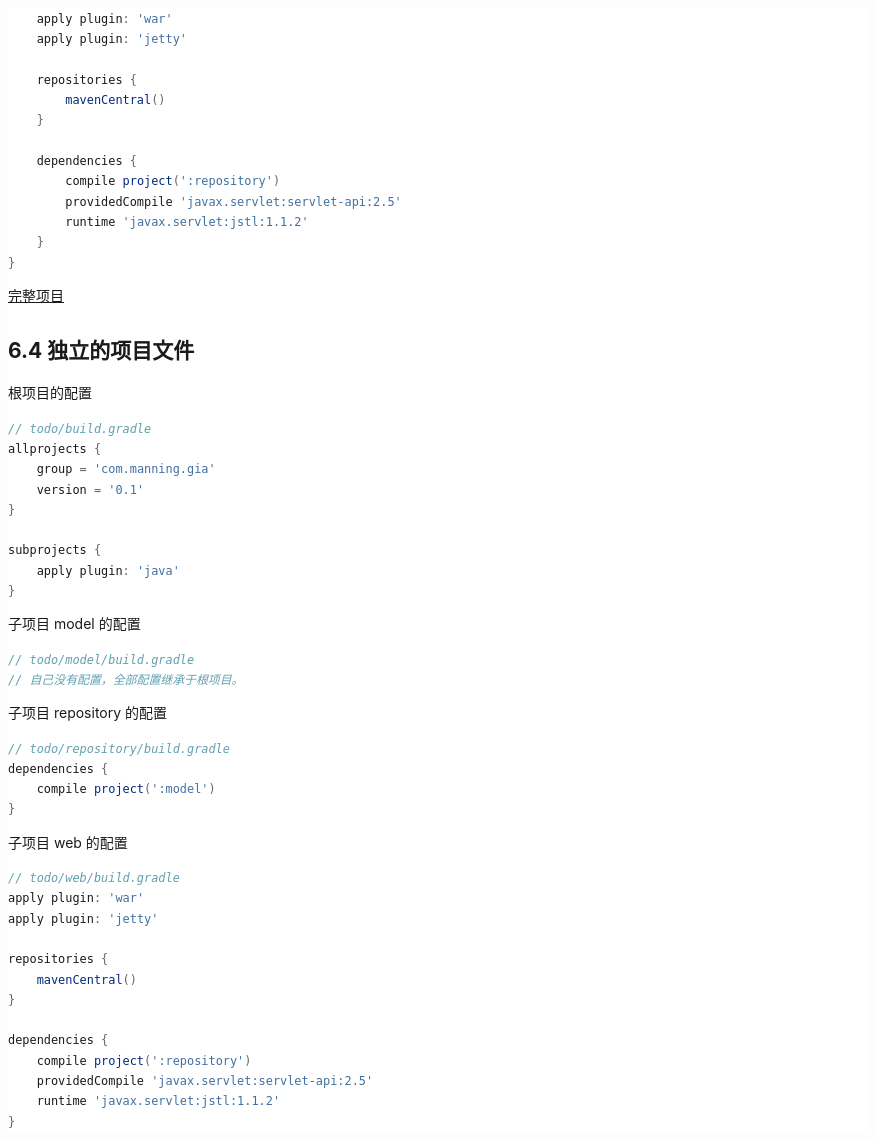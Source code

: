 ```gradle
    apply plugin: 'war'
    apply plugin: 'jetty'

    repositories {
        mavenCentral()
    }

    dependencies {
        compile project(':repository')
        providedCompile 'javax.servlet:servlet-api:2.5'
        runtime 'javax.servlet:jstl:1.1.2'
    }
}
```

[完整项目](https://github.com/bmuschko/gradle-in-action-source/tree/master/chapter06/listing_06_06-todo-common-project-behavior)

## 6.4 独立的项目文件

根项目的配置
```gradle
// todo/build.gradle
allprojects {
    group = 'com.manning.gia'
    version = '0.1'
}

subprojects {
    apply plugin: 'java'
}
```

子项目 model 的配置
```gradle
// todo/model/build.gradle
// 自己没有配置，全部配置继承于根项目。
```

子项目 repository 的配置
```gradle
// todo/repository/build.gradle
dependencies {
    compile project(':model')
}
```

子项目 web 的配置
```gradle
// todo/web/build.gradle
apply plugin: 'war'
apply plugin: 'jetty'

repositories {
    mavenCentral()
}

dependencies {
    compile project(':repository')
    providedCompile 'javax.servlet:servlet-api:2.5'
    runtime 'javax.servlet:jstl:1.1.2'
}
```

